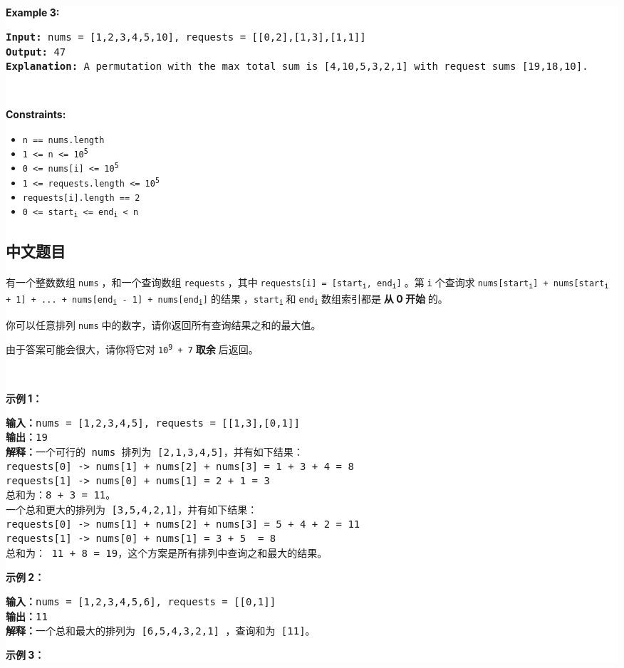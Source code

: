 <p><strong>Example 3:</strong></p>

<pre>
<strong>Input:</strong> nums = [1,2,3,4,5,10], requests = [[0,2],[1,3],[1,1]]
<strong>Output:</strong> 47
<strong>Explanation:</strong> A permutation with the max total sum is [4,10,5,3,2,1] with request sums [19,18,10].</pre>

<p>&nbsp;</p>
<p><strong>Constraints:</strong></p>

<ul>
	<li><code>n == nums.length</code></li>
	<li><code>1 &lt;= n &lt;= 10<sup>5</sup></code></li>
	<li><code>0 &lt;= nums[i]&nbsp;&lt;= 10<sup>5</sup></code></li>
	<li><code>1 &lt;= requests.length &lt;=&nbsp;10<sup>5</sup></code></li>
	<li><code>requests[i].length == 2</code></li>
	<li><code>0 &lt;= start<sub>i</sub>&nbsp;&lt;= end<sub>i</sub>&nbsp;&lt;&nbsp;n</code></li>
</ul>
</div>

## 中文题目
<div><p>有一个整数数组&nbsp;<code>nums</code>&nbsp;，和一个查询数组&nbsp;<code>requests</code>&nbsp;，其中&nbsp;<code>requests[i] = [start<sub>i</sub>, end<sub>i</sub>]</code>&nbsp;。第&nbsp;<code>i</code>&nbsp;个查询求&nbsp;<code>nums[start<sub>i</sub>] + nums[start<sub>i</sub> + 1] + ... + nums[end<sub>i</sub> - 1] + nums[end<sub>i</sub>]</code>&nbsp;的结果&nbsp;，<code>start<sub>i</sub></code> 和&nbsp;<code>end<sub>i</sub></code>&nbsp;数组索引都是 <strong>从 0 开始</strong> 的。</p>

<p>你可以任意排列 <code>nums</code>&nbsp;中的数字，请你返回所有查询结果之和的最大值。</p>

<p>由于答案可能会很大，请你将它对&nbsp;<code>10<sup>9</sup> + 7</code>&nbsp;<strong>取余</strong>&nbsp;后返回。</p>

<p>&nbsp;</p>

<p><strong>示例 1：</strong></p>

<pre><strong>输入：</strong>nums = [1,2,3,4,5], requests = [[1,3],[0,1]]
<strong>输出：</strong>19
<strong>解释：</strong>一个可行的 nums 排列为 [2,1,3,4,5]，并有如下结果：
requests[0] -&gt; nums[1] + nums[2] + nums[3] = 1 + 3 + 4 = 8
requests[1] -&gt; nums[0] + nums[1] = 2 + 1 = 3
总和为：8 + 3 = 11。
一个总和更大的排列为 [3,5,4,2,1]，并有如下结果：
requests[0] -&gt; nums[1] + nums[2] + nums[3] = 5 + 4 + 2 = 11
requests[1] -&gt; nums[0] + nums[1] = 3 + 5  = 8
总和为： 11 + 8 = 19，这个方案是所有排列中查询之和最大的结果。
</pre>

<p><strong>示例 2：</strong></p>

<pre><strong>输入：</strong>nums = [1,2,3,4,5,6], requests = [[0,1]]
<strong>输出：</strong>11
<strong>解释：</strong>一个总和最大的排列为 [6,5,4,3,2,1] ，查询和为 [11]。</pre>

<p><strong>示例 3：</strong></p>
